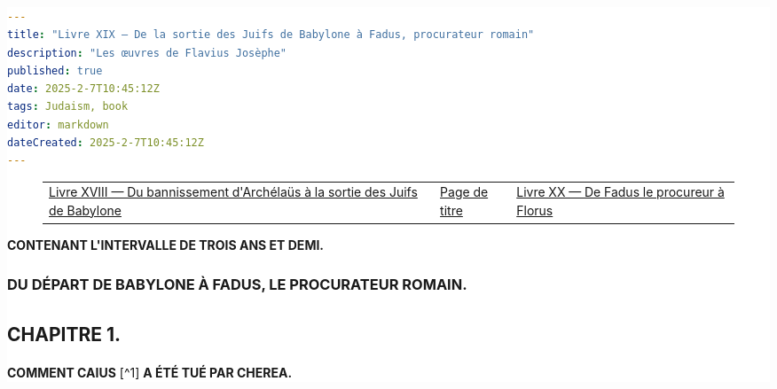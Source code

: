 ```yaml
---
title: "Livre XIX — De la sortie des Juifs de Babylone à Fadus, procurateur romain"
description: "Les œuvres de Flavius ​​Josèphe"
published: true
date: 2025-2-7T10:45:12Z
tags: Judaism, book
editor: markdown
dateCreated: 2025-2-7T10:45:12Z
---
```


<figure class="table chapter-navigator">
  <table>
    <tbody>
      <tr>
        <td>
        <a href="/fr/book/Judaism/The_Works_of_Flavius_Josephus/Antiquities_18">
          <span class="mdi mdi-arrow-left-drop-circle"></span><span class="pl-2">Livre XVIII — Du bannissement d'Archélaüs à la sortie des Juifs de Babylone</span>
        </a>
        </td>
        <td>
        <a href="/fr/book/Judaism/The_Works_of_Flavius_Josephus">
          <span class="mdi mdi-book-open-variant"></span><span class="pl-2">Page de titre</span>
        </a>
        </td>
        <td>
        <a href="/fr/book/Judaism/The_Works_of_Flavius_Josephus/Antiquities_20">
          <span class="pr-2">Livre XX — De Fadus le procureur à Florus</span><span class="mdi mdi-arrow-right-drop-circle"></span>
        </a>
        </td>
      </tr>
    </tbody>
  </table>
</figure>

**CONTENANT L'INTERVALLE DE TROIS ANS ET DEMI.**

### DU DÉPART DE BABYLONE À FADUS, LE PROCURATEUR ROMAIN.

## CHAPITRE 1.

**COMMENT CAIUS** [^1] **A ÉTÉ TUÉ PAR CHEREA.**
